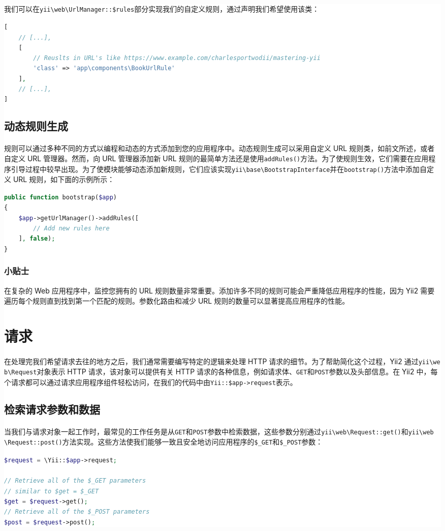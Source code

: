 我们可以在`yii\web\UrlManager::$rules`部分实现我们的自定义规则，通过声明我们希望使用该类：

```php
[
    // [...],
    [
        // Reuslts in URL's like https://www.example.com/charlesportwodii/mastering-yii
        'class' => 'app\components\BookUrlRule'
    ],
    // [...],
]
```

## 动态规则生成

规则可以通过多种不同的方式以编程和动态的方式添加到您的应用程序中。动态规则生成可以采用自定义 URL 规则类，如前文所述，或者自定义 URL 管理器。然而，向 URL 管理器添加新 URL 规则的最简单方法还是使用`addRules()`方法。为了使规则生效，它们需要在应用程序引导过程中较早出现。为了使模块能够动态添加新规则，它们应该实现`yii\base\BootstrapInterface`并在`bootstrap()`方法中添加自定义 URL 规则，如下面的示例所示：

```php
public function bootstrap($app)
{
    $app->getUrlManager()->addRules([
        // Add new rules here
    ], false);
}
```

### 小贴士

在复杂的 Web 应用程序中，监控您拥有的 URL 规则数量非常重要。添加许多不同的规则可能会严重降低应用程序的性能，因为 Yii2 需要遍历每个规则直到找到第一个匹配的规则。参数化路由和减少 URL 规则的数量可以显著提高应用程序的性能。

# 请求

在处理完我们希望请求去往的地方之后，我们通常需要编写特定的逻辑来处理 HTTP 请求的细节。为了帮助简化这个过程，Yii2 通过`yii\web\Request`对象表示 HTTP 请求，该对象可以提供有关 HTTP 请求的各种信息，例如请求体、`GET`和`POST`参数以及头部信息。在 Yii2 中，每个请求都可以通过请求应用程序组件轻松访问，在我们的代码中由`Yii::$app->request`表示。

## 检索请求参数和数据

当我们与请求对象一起工作时，最常见的工作任务是从`GET`和`POST`参数中检索数据，这些参数分别通过`yii\web\Request::get()`和`yii\web\Request::post()`方法实现。这些方法使我们能够一致且安全地访问应用程序的`$_GET`和`$_POST`参数：

```php
$request = \Yii::$app->request;

// Retrieve all of the $_GET parameters
// similar to $get = $_GET
$get = $request->get();
// Retrieve all of the $_POST parameters
$post = $request->post();
```
